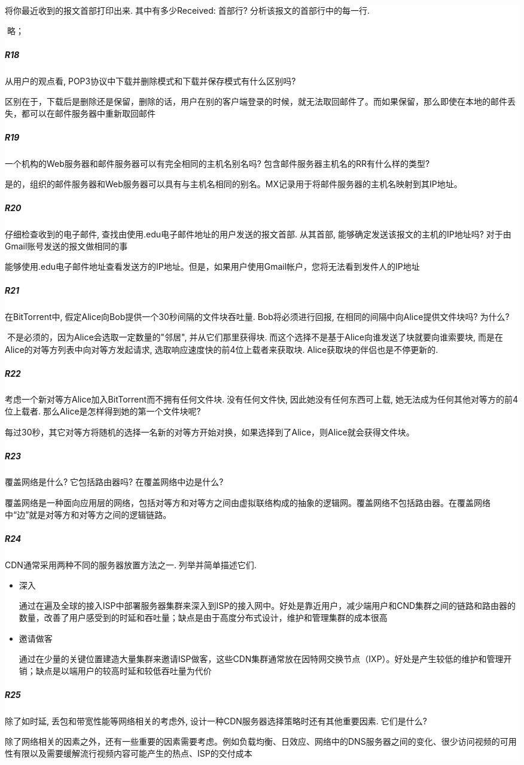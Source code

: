将你最近收到的报文首部打印出来. 其中有多少Received: 首部行? 分析该报文的首部行中的每一行.

​	略；

##### R18

从用户的观点看, POP3协议中下载并删除模式和下载并保存模式有什么区别吗?

​	区别在于，下载后是删除还是保留，删除的话，用户在别的客户端登录的时候，就无法取回邮件了。而如果保留，那么即使在本地的邮件丢失，都可以在邮件服务器中重新取回邮件

##### R19

一个机构的Web服务器和邮件服务器可以有完全相同的主机名别名吗? 包含邮件服务器主机名的RR有什么样的类型?

​	是的，组织的邮件服务器和Web服务器可以具有与主机名相同的别名。MX记录用于将邮件服务器的主机名映射到其IP地址。

##### R20

仔细检查收到的电子邮件, 查找由使用.edu电子邮件地址的用户发送的报文首部. 从其首部, 能够确定发送该报文的主机的IP地址吗? 对于由Gmail账号发送的报文做相同的事

​	能够使用.edu电子邮件地址查看发送方的IP地址。但是，如果用户使用Gmail帐户，您将无法看到发件人的IP地址

##### R21

在BitTorrent中, 假定Alice向Bob提供一个30秒间隔的文件块吞吐量. Bob将必须进行回报, 在相同的间隔中向Alice提供文件块吗? 为什么?

​	不是必须的，因为Alice会选取一定数量的"邻居", 并从它们那里获得块. 而这个选择不是基于Alice向谁发送了块就要向谁索要块, 而是在Alice的对等方列表中向对等方发起请求, 选取响应速度快的前4位上载者来获取块. Alice获取块的伴侣也是不停更新的.

##### R22

考虑一个新对等方Alice加入BitTorrent而不拥有任何文件块. 没有任何文件快, 因此她没有任何东西可上载, 她无法成为任何其他对等方的前4位上载者. 那么Alice是怎样得到她的第一个文件块呢?

​	每过30秒，其它对等方将随机的选择一名新的对等方开始对换，如果选择到了Alice，则Alice就会获得文件块。

##### R23

覆盖网络是什么? 它包括路由器吗? 在覆盖网络中边是什么?

​	覆盖网络是一种面向应用层的网络，包括对等方和对等方之间由虚拟联络构成的抽象的逻辑网。覆盖网络不包括路由器。在覆盖网络中“边”就是对等方和对等方之间的逻辑链路。

##### R24

CDN通常采用两种不同的服务器放置方法之一. 列举并简单描述它们.

- 深入

    ​	通过在遍及全球的接入ISP中部署服务器集群来深入到ISP的接入网中。好处是靠近用户，减少端用户和CND集群之间的链路和路由器的数量，改善了用户感受到的时延和吞吐量；缺点是由于高度分布式设计，维护和管理集群的成本很高

- 邀请做客

    ​	通过在少量的关键位置建造大量集群来邀请ISP做客，这些CDN集群通常放在因特网交换节点（IXP）。好处是产生较低的维护和管理开销；缺点是以端用户的较高时延和较低吞吐量为代价

##### R25

除了如时延, 丢包和带宽性能等网络相关的考虑外, 设计一种CDN服务器选择策略时还有其他重要因素. 它们是什么?

​	除了网络相关的因素之外，还有一些重要的因素需要考虑。例如负载均衡、日效应、网络中的DNS服务器之间的变化、很少访问视频的可用性有限以及需要缓解流行视频内容可能产生的热点、ISP的交付成本

